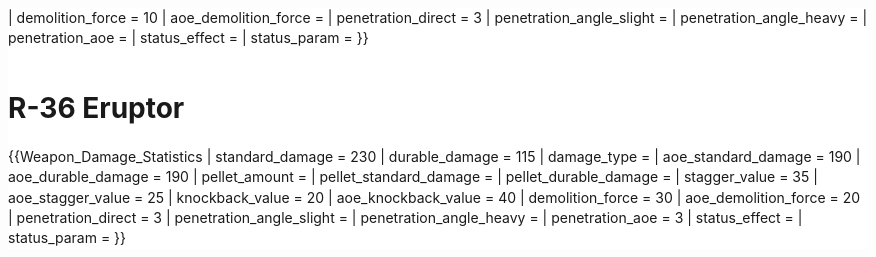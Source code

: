   | demolition_force = 10
  | aoe_demolition_force = 
  | penetration_direct = 3
  | penetration_angle_slight = 
  | penetration_angle_heavy = 
  | penetration_aoe = 
  | status_effect = 
  | status_param = 
}}

# R-36 Eruptor
{{Weapon_Damage_Statistics
  | standard_damage = 230
  | durable_damage = 115
  | damage_type = 
  | aoe_standard_damage = 190
  | aoe_durable_damage = 190
  | pellet_amount = 
  | pellet_standard_damage = 
  | pellet_durable_damage = 
  | stagger_value = 35
  | aoe_stagger_value = 25
  | knockback_value = 20
  | aoe_knockback_value = 40
  | demolition_force = 30
  | aoe_demolition_force = 20
  | penetration_direct = 3
  | penetration_angle_slight = 
  | penetration_angle_heavy = 
  | penetration_aoe = 3
  | status_effect = 
  | status_param = 
}}
